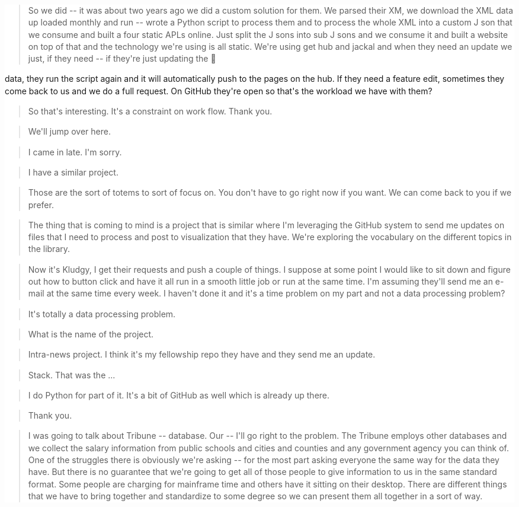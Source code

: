 > So we did -- it was about two years ago we did a custom solution
for them.  We parsed their XM, we download the XML data up loaded
monthly and run -- wrote a Python script to process them and to
process the whole XML into a custom J son that we consume and built a
four static APLs online.  Just split the J sons into sub J sons and we
consume it and built a website on top of that and the technology we're
using is all static.  We're using get hub and jackal and when they
need an update we just, if they need -- if they're just updating the




data, they run the script again and it will automatically push to the
pages on the hub.  If they need a feature edit, sometimes they come
back to us and we do a full request.  On GitHub they're open so that's
the workload we have with them?

> So that's interesting.  It's a constraint on work flow.  Thank
you.

> We'll jump over here.

> I came in late.  I'm sorry.

> I have a similar project.

> Those are the sort of totems to sort of focus on.  You don't
have to go right now if you want.  We can come back to you if we
prefer.

> The thing that is coming to mind is a project that is similar
where I'm leveraging the GitHub system to send me updates on files
that I need to process and post to visualization that they have.
We're exploring the vocabulary on the different topics in the library.

> Now it's Kludgy, I get their requests and push a couple of
things.  I suppose at some point I would like to sit down and figure
out how to button click and have it all run in a smooth little job or
run at the same time.  I'm assuming they'll send me an e-mail at the
same time every week.  I haven't done it and it's a time problem on my
part and not a data processing problem?

> It's totally a data processing problem.

> What is the name of the project.

> Intra-news project.  I think it's my fellowship repo they have
and they send me an update.

> Stack.  That was the ...

> I do Python for part of it.  It's a bit of GitHub as well
which is already up there.

> Thank you.

> I was going to talk about Tribune -- database.  Our -- I'll go
right to the problem.  The Tribune employs other databases and we
collect the salary information from public schools and cities and
counties and any government agency you can think of.  One of the
struggles there is obviously we're asking -- for the most part asking
everyone the same way for the data they have.  But there is no
guarantee that we're going to get all of those people to give
information to us in the same standard format.  Some people are
charging for mainframe time and others have it sitting on their
desktop.  There are different things that we have to bring together
and standardize to some degree so we can present them all together in
a sort of way.
